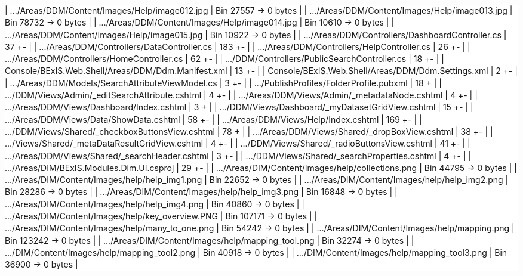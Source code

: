  | .../Areas/DDM/Content/Images/Help/image012.jpg     |  Bin 27557 -> 0 bytes |
 | .../Areas/DDM/Content/Images/Help/image013.jpg     |  Bin 78732 -> 0 bytes |
 | .../Areas/DDM/Content/Images/Help/image014.jpg     |  Bin 10610 -> 0 bytes |
 | .../Areas/DDM/Content/Images/Help/image015.jpg     |  Bin 10922 -> 0 bytes |
 | .../Areas/DDM/Controllers/DashboardController.cs   |   37 +- |
 | .../Areas/DDM/Controllers/DataController.cs        |  183 +- |
 | .../Areas/DDM/Controllers/HelpController.cs        |   26 +- |
 | .../Areas/DDM/Controllers/HomeController.cs        |   62 +- |
 | .../DDM/Controllers/PublicSearchController.cs      |   18 +- |
| Console/BExIS.Web.Shell/Areas/DDM/Ddm.Manifest.xml |   13 +- |
| Console/BExIS.Web.Shell/Areas/DDM/Ddm.Settings.xml |    2 +- |
 | .../Areas/DDM/Models/SearchAttributeViewModel.cs   |    3 +- |
 | .../PublishProfiles/FolderProfile.pubxml           |   18 + |
 | .../DDM/Views/Admin/_editSearchAttribute.cshtml    |    4 +- |
 | .../Areas/DDM/Views/Admin/_metadataNode.cshtml     |    4 +- |
 | .../Areas/DDM/Views/Dashboard/Index.cshtml         |    3 + |
 | .../DDM/Views/Dashboard/_myDatasetGridView.cshtml  |   15 +- |
 | .../Areas/DDM/Views/Data/ShowData.cshtml           |   58 +- |
 | .../Areas/DDM/Views/Help/Index.cshtml              |  169 +- |
 | .../DDM/Views/Shared/_checkboxButtonsView.cshtml   |   78 + |
 | .../Areas/DDM/Views/Shared/_dropBoxView.cshtml     |   38 +- |
 | .../Views/Shared/_metaDataResultGridView.cshtml    |    4 +- |
 | .../DDM/Views/Shared/_radioButtonsView.cshtml      |   41 +- |
 | .../Areas/DDM/Views/Shared/_searchHeader.cshtml    |    3 +- |
 | .../DDM/Views/Shared/_searchProperties.cshtml      |    4 +- |
 | .../Areas/DIM/BExIS.Modules.Dim.UI.csproj          |   29 +- |
 | .../Areas/DIM/Content/Images/help/collections.png  |  Bin 44795 -> 0 bytes |
 | .../Areas/DIM/Content/Images/help/help_img1.png    |  Bin 22652 -> 0 bytes |
 | .../Areas/DIM/Content/Images/help/help_img2.png    |  Bin 28286 -> 0 bytes |
 | .../Areas/DIM/Content/Images/help/help_img3.png    |  Bin 16848 -> 0 bytes |
 | .../Areas/DIM/Content/Images/help/help_img4.png    |  Bin 40860 -> 0 bytes |
 | .../Areas/DIM/Content/Images/help/key_overview.PNG |  Bin 107171 -> 0 bytes |
 | .../Areas/DIM/Content/Images/help/many_to_one.png  |  Bin 54242 -> 0 bytes |
 | .../Areas/DIM/Content/Images/help/mapping.png      |  Bin 123242 -> 0 bytes |
 | .../Areas/DIM/Content/Images/help/mapping_tool.png |  Bin 32274 -> 0 bytes |
 | .../DIM/Content/Images/help/mapping_tool2.png      |  Bin 40918 -> 0 bytes |
 | .../DIM/Content/Images/help/mapping_tool3.png      |  Bin 36900 -> 0 bytes |